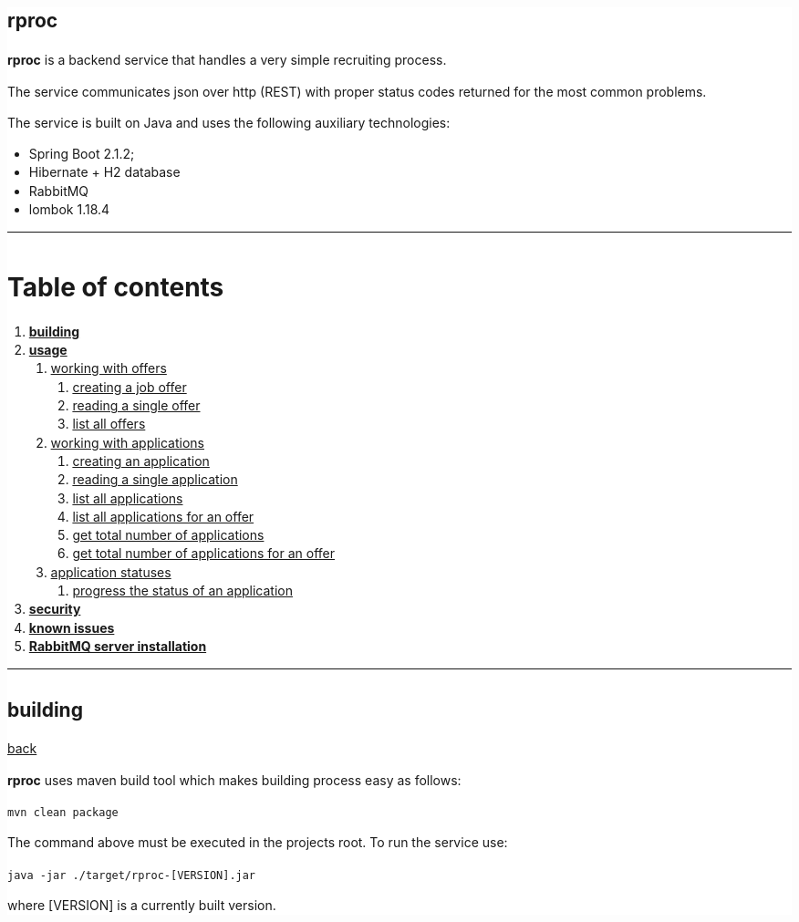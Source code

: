 ## rproc

**rproc** is a backend service that handles a very simple recruiting process.

The service communicates json over http (REST) with proper status codes returned for the most common problems.

The service is built on Java and uses the following auxiliary technologies:

* Spring Boot 2.1.2;
* Hibernate + H2 database
* RabbitMQ
* lombok 1.18.4

___
<a name="toc"></a>
# Table of contents

1. [**building**](#building)
1. [**usage**](#usage)
    1. [working with offers](#offer-create)
        1. [creating a job offer](#offer-create)
        1. [reading a single offer](#offer-read)
        1. [list all offers](#offer-list)
    1. [working with applications](#app-create)
        1. [creating an application](#app-create)
        1. [reading a single application](#app-read)
        1. [list all applications](#app-list)
        1. [list all applications for an offer](#app-offer-list)
        1. [get total number of applications](#app-total)
        1. [get total number of applications for an offer](#app-offer-total)
    1. [application statuses](#app-status)
        1. [progress the status of an application](#app-status-progress)
1. [**security**](#security)
1. [**known issues**](#issues)
1. [**RabbitMQ server installation**](#rabbitmq)


___
<a name="building"></a>
## building
[back](#toc)

**rproc** uses maven build tool which makes building process easy as follows:

    mvn clean package

The command above must be executed in the projects root.
To run the service use:

    java -jar ./target/rproc-[VERSION].jar

where \[VERSION] is a currently built version.
